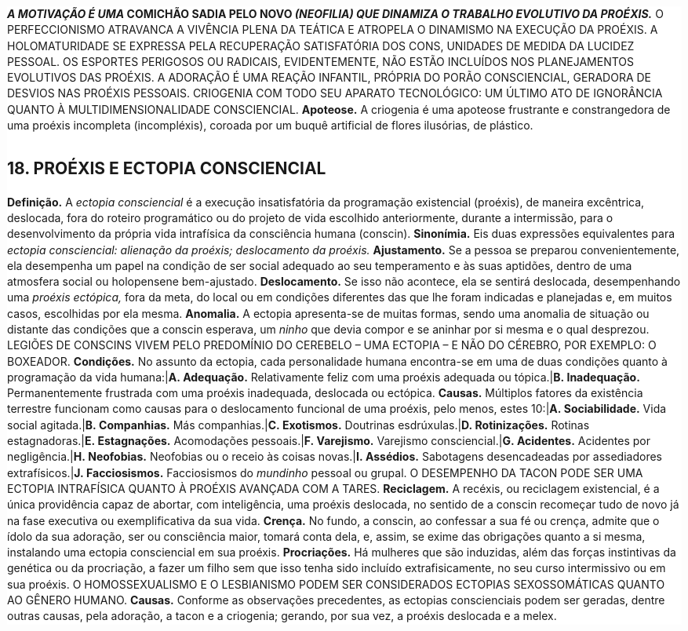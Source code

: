 ***A MOTIVAÇÃO É UMA* COMICHÃO SADIA PELO NOVO *(NEOFILIA) QUE DINAMIZA O TRABALHO EVOLUTIVO DA PROÉXIS.***
O PERFECCIONISMO ATRAVANCA A VIVÊNCIA PLENA DA TEÁTICA E ATROPELA O DINAMISMO NA EXECUÇÃO DA PROÉXIS.
A HOLOMATURIDADE SE EXPRESSA PELA RECUPERAÇÃO SATISFATÓRIA DOS CONS, UNIDADES DE MEDIDA DA LUCIDEZ PESSOAL.
OS ESPORTES PERIGOSOS OU RADICAIS, EVIDENTEMENTE, NÃO ESTÃO INCLUÍDOS NOS PLANEJAMENTOS EVOLUTIVOS DAS PROÉXIS.
A ADORAÇÃO É UMA REAÇÃO INFANTIL, PRÓPRIA DO PORÃO CONSCIENCIAL, GERADORA DE DESVIOS NAS PROÉXIS PESSOAIS.
CRIOGENIA COM TODO SEU APARATO TECNOLÓGICO: UM ÚLTIMO ATO DE IGNORÂNCIA QUANTO À MULTIDIMENSIONALIDADE CONSCIENCIAL.
**Apoteose.** A criogenia é uma apoteose frustrante e constrangedora de uma proéxis incompleta (incompléxis), coroada por um buquê artificial de flores ilusórias, de plástico.
## 
## 18. PROÉXIS E ECTOPIA CONSCIENCIAL
**Definição.** A *ectopia consciencial* é a execução insatisfatória da programação existencial (proéxis), de maneira excêntrica, deslocada, fora do roteiro programático ou do projeto de vida escolhido anteriormente, durante a intermissão, para o desenvolvimento da própria vida intrafísica da consciência humana (conscin).
**Sinonímia.** Eis duas expressões equivalentes para *ectopia consciencial: alienação da proéxis; deslocamento da proéxis.*
**Ajustamento.** Se a pessoa se preparou convenientemente, ela desempenha um papel na condição de ser social adequado ao seu temperamento e às suas aptidões, dentro de uma atmosfera social ou holopensene bem-ajustado.
**Deslocamento.** Se isso não acontece, ela se sentirá deslocada, desempenhando uma *proéxis ectópica,* fora da meta, do local ou em condições diferentes das que lhe foram indicadas e planejadas e, em muitos casos, escolhidas por ela mesma.
**Anomalia.** A ectopia apresenta-se de muitas formas, sendo uma anomalia de situação ou distante das condições que a conscin esperava, um *ninho* que devia compor e se aninhar por si mesma e o qual desprezou.
LEGIÕES DE CONSCINS VIVEM PELO PREDOMÍNIO DO CEREBELO – UMA ECTOPIA – E NÃO DO CÉREBRO, POR EXEMPLO: O BOXEADOR.
**Condições.** No assunto da ectopia, cada personalidade humana encontra-se em uma de duas condições quanto à programação da vida humana:|**A. Adequação.** Relativamente feliz com uma proéxis adequada ou tópica.|**B. Inadequação.** Permanentemente frustrada com uma proéxis inadequada, deslocada ou ectópica.
**Causas.** Múltiplos fatores da existência terrestre funcionam como causas para o deslocamento funcional de uma proéxis, pelo menos, estes 10:|**A. Sociabilidade.** Vida social agitada.|**B. Companhias.** Más companhias.|**C. Exotismos.** Doutrinas esdrúxulas.|**D. Rotinizações.** Rotinas estagnadoras.|**E. Estagnações.** Acomodações pessoais.|**F. Varejismo.** Varejismo consciencial.|**G. Acidentes.** Acidentes por negligência.|**H. Neofobias.** Neofobias ou o receio às coisas novas.|**I. Assédios.** Sabotagens desencadeadas por assediadores extrafísicos.|**J. Facciosismos.** Facciosismos do *mundinho* pessoal ou grupal.
O DESEMPENHO DA TACON PODE SER UMA ECTOPIA INTRAFÍSICA QUANTO À PROÉXIS AVANÇADA COM A TARES.
**Reciclagem.** A recéxis, ou reciclagem existencial, é a única providência capaz de abortar, com inteligência, uma proéxis deslocada, no sentido de a conscin recomeçar tudo de novo já na fase executiva ou exemplificativa da sua vida.
**Crença.** No fundo, a conscin, ao confessar a sua fé ou crença, admite que o ídolo da sua adoração, ser ou consciência maior, tomará conta dela, e, assim, se exime das obrigações quanto a si mesma, instalando uma ectopia consciencial em sua proéxis.
**Procriações.** Há mulheres que são induzidas, além das forças instintivas da genética ou da procriação, a fazer um filho sem que isso tenha sido incluído extrafisicamente, no seu curso intermissivo ou em sua proéxis.
O HOMOSSEXUALISMO E O LESBIANISMO PODEM SER CONSIDERADOS ECTOPIAS SEXOSSOMÁTICAS QUANTO AO GÊNERO HUMANO.
**Causas.** Conforme as observações precedentes, as ectopias conscienciais podem ser geradas, dentre outras causas, pela adoração, a tacon e a criogenia; gerando, por sua vez, a proéxis deslocada e a melex.